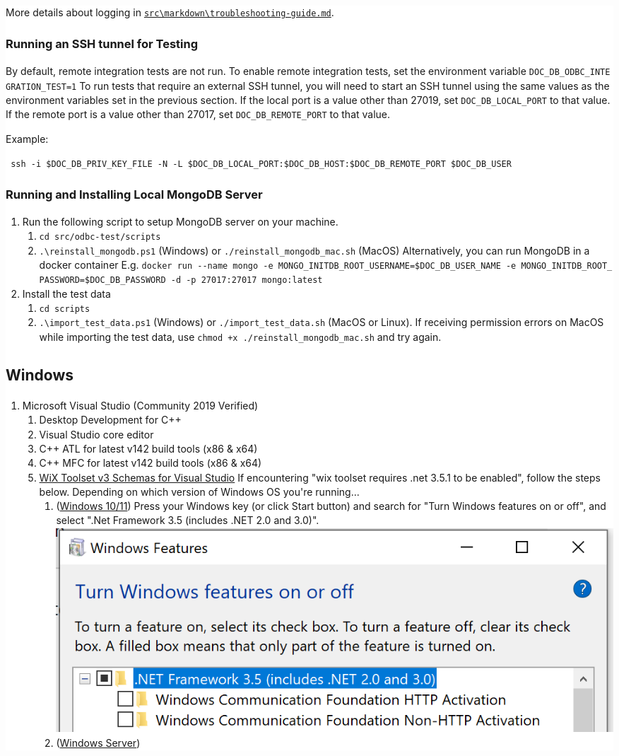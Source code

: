    More details about logging in [`src\markdown\troubleshooting-guide.md`](src/markdown/troubleshooting-guide.md).

### Running an SSH tunnel for Testing
By default, remote integration tests are not run. To enable remote integration tests, 
set the environment variable `DOC_DB_ODBC_INTEGRATION_TEST=1`
To run tests that require an external SSH tunnel, you will need to start an SSH tunnel using the same values as the environment variables set in the previous section. 
If the local port is a value other than 27019, set `DOC_DB_LOCAL_PORT` to that value. 
If the remote port is a value other than 27017, set `DOC_DB_REMOTE_PORT` to that value. 

Example:
```
 ssh -i $DOC_DB_PRIV_KEY_FILE -N -L $DOC_DB_LOCAL_PORT:$DOC_DB_HOST:$DOC_DB_REMOTE_PORT $DOC_DB_USER
```

### Running and Installing Local MongoDB Server 

1. Run the following script to setup MongoDB server on your machine.
   1. `cd src/odbc-test/scripts`
   2. `.\reinstall_mongodb.ps1` (Windows) or `./reinstall_mongodb_mac.sh` (MacOS)
   Alternatively, you can run MongoDB in a docker container
   E.g. `docker run --name mongo -e MONGO_INITDB_ROOT_USERNAME=$DOC_DB_USER_NAME -e MONGO_INITDB_ROOT_PASSWORD=$DOC_DB_PASSWORD -d -p 27017:27017 mongo:latest`
2. Install the test data
   1. `cd scripts`
   2. `.\import_test_data.ps1` (Windows) or `./import_test_data.sh` (MacOS or Linux).
   If receiving permission errors on MacOS while importing the test data, 
   use `chmod +x ./reinstall_mongodb_mac.sh` and try again.

## Windows

1. Microsoft Visual Studio (Community 2019 Verified)
   1. Desktop Development for C++
   2. Visual Studio core editor
   3. C++ ATL for latest v142 build tools (x86 & x64)
   4. C++ MFC for latest v142 build tools (x86 & x64)
   5. [WiX Toolset v3 Schemas for Visual Studio](https://wixtoolset.org/releases/)
      If encountering "wix toolset requires .net 3.5.1 to be enabled", follow the steps below. Depending on which version of Windows OS you're running...
      1. ([Windows 10/11](https://learn.microsoft.com/en-us/dotnet/framework/install/dotnet-35-windows#enable-the-net-framework-35-in-control-panel))
      Press your Windows key (or click Start button) and search for "Turn Windows features on or off",
      and select ".Net Framework 3.5 (includes .NET 2.0 and 3.0)".
      <br>![.NET 3.5 installation](../images/dotNet_screenshot.PNG "Example")</br>
      2. ([Windows Server](https://learn.microsoft.com/en-us/windows-hardware/manufacture/desktop/enable-net-framework-35-by-using-the-add-roles-and-features-wizard?view=windows-11))
